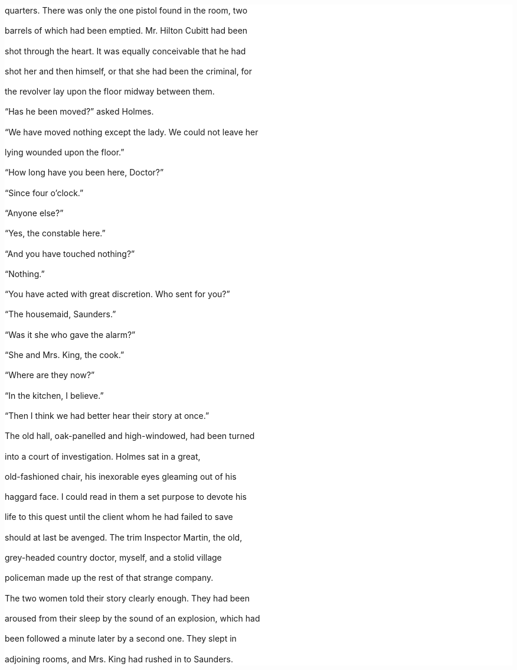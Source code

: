 quarters. There was only the one pistol found in the room, two

barrels of which had been emptied. Mr. Hilton Cubitt had been

shot through the heart. It was equally conceivable that he had

shot her and then himself, or that she had been the criminal, for

the revolver lay upon the floor midway between them.

“Has he been moved?” asked Holmes.

“We have moved nothing except the lady. We could not leave her

lying wounded upon the floor.”

“How long have you been here, Doctor?”

“Since four o’clock.”

“Anyone else?”

“Yes, the constable here.”

“And you have touched nothing?”

“Nothing.”

“You have acted with great discretion. Who sent for you?”

“The housemaid, Saunders.”

“Was it she who gave the alarm?”

“She and Mrs. King, the cook.”

“Where are they now?”

“In the kitchen, I believe.”

“Then I think we had better hear their story at once.”

The old hall, oak-panelled and high-windowed, had been turned

into a court of investigation. Holmes sat in a great,

old-fashioned chair, his inexorable eyes gleaming out of his

haggard face. I could read in them a set purpose to devote his

life to this quest until the client whom he had failed to save

should at last be avenged. The trim Inspector Martin, the old,

grey-headed country doctor, myself, and a stolid village

policeman made up the rest of that strange company.

The two women told their story clearly enough. They had been

aroused from their sleep by the sound of an explosion, which had

been followed a minute later by a second one. They slept in

adjoining rooms, and Mrs. King had rushed in to Saunders.
